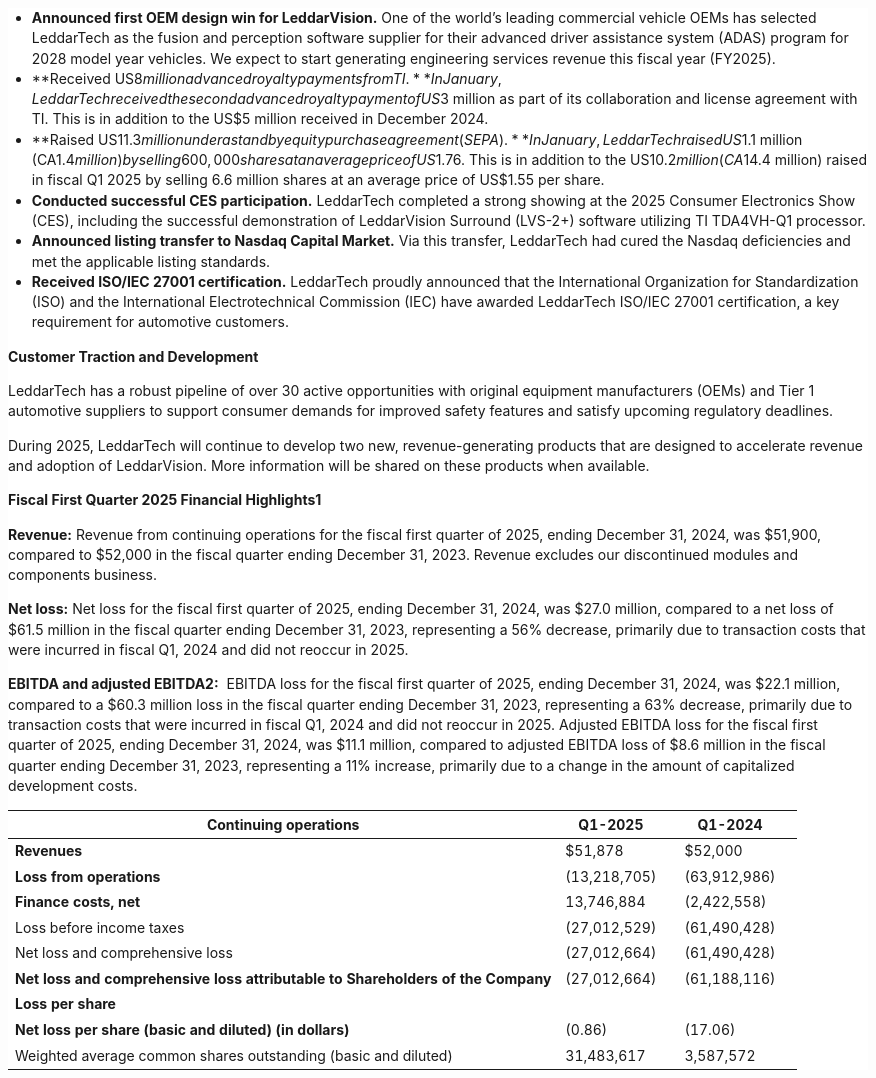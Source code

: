 * **Announced first OEM design win for LeddarVision.** One of the world’s leading commercial vehicle OEMs has selected LeddarTech as the fusion and perception software supplier for their advanced driver assistance system (ADAS) program for 2028 model year vehicles. We expect to start generating engineering services revenue this fiscal year (FY2025).
* **Received US$8 million advanced royalty payments from TI.** In January, LeddarTech received the second advanced royalty payment of US$3 million as part of its collaboration and license agreement with TI. This is in addition to the US$5 million received in December 2024.
* **Raised US$11.3 million under a standby equity purchase agreement (SEPA).** In January, LeddarTech raised US$1.1 million (CA$1.4 million) by selling 600,000 shares at an average price of US$1.76. This is in addition to the US$10.2 million (CA$14.4 million) raised in fiscal Q1 2025 by selling 6.6 million shares at an average price of US$1.55 per share.
* **Conducted successful CES participation.** LeddarTech completed a strong showing at the 2025 Consumer Electronics Show (CES), including the successful demonstration of LeddarVision Surround (LVS-2+) software utilizing TI TDA4VH-Q1 processor.
* **Announced listing transfer to Nasdaq Capital Market.** Via this transfer, LeddarTech had cured the Nasdaq deficiencies and met the applicable listing standards.
* **Received ISO/IEC 27001 certification.** LeddarTech proudly announced that the International Organization for Standardization (ISO) and the International Electrotechnical Commission (IEC) have awarded LeddarTech ISO/IEC 27001 certification, a key requirement for automotive customers.

**Customer Traction and Development**

LeddarTech has a robust pipeline of over 30 active opportunities with original equipment manufacturers (OEMs) and Tier 1 automotive suppliers to support consumer demands for improved safety features and satisfy upcoming regulatory deadlines.

During 2025, LeddarTech will continue to develop two new, revenue-generating products that are designed to accelerate revenue and adoption of LeddarVision. More information will be shared on these products when available.

**Fiscal First Quarter 2025 Financial Highlights1**

**Revenue:** Revenue from continuing operations for the fiscal first quarter of 2025, ending December 31, 2024, was $51,900, compared to $52,000 in the fiscal quarter ending December 31, 2023. Revenue excludes our discontinued modules and components business.

**Net loss:** Net loss for the fiscal first quarter of 2025, ending December 31, 2024, was $27.0 million, compared to a net loss of $61.5 million in the fiscal quarter ending December 31, 2023, representing a 56% decrease, primarily due to transaction costs that were incurred in fiscal Q1, 2024 and did not reoccur in 2025.

**EBITDA and adjusted EBITDA2:**  EBITDA loss for the fiscal first quarter of 2025, ending December 31, 2024, was $22.1 million, compared to a $60.3 million loss in the fiscal quarter ending December 31, 2023, representing a 63% decrease, primarily due to transaction costs that were incurred in fiscal Q1, 2024 and did not reoccur in 2025. Adjusted EBITDA loss for the fiscal first quarter of 2025, ending December 31, 2024, was $11.1 million, compared to adjusted EBITDA loss of $8.6 million in the fiscal quarter ending December 31, 2023, representing a 11% increase, primarily due to a change in the amount of capitalized development costs.

| **Continuing operations** | **Q1-2025** |  | **Q1-2024** |  |
| --- | --- | --- | --- | --- |
| **Revenues** | $51,878 |  | $52,000 |  |
| **Loss from operations** | (13,218,705) |  | (63,912,986) |  |
| **Finance costs, net** | 13,746,884 |  | (2,422,558) |  |
| Loss before income taxes | (27,012,529) |  | (61,490,428) |  |
| Net loss and comprehensive loss | (27,012,664) |  | (61,490,428) |  |
| **Net loss and comprehensive loss attributable to Shareholders of the Company** | (27,012,664) |  | (61,188,116) |  |
| **Loss per share** |  |  |
| **Net loss per share (basic and diluted) (in dollars)** | (0.86) |  | (17.06) |  |
| Weighted average common shares outstanding (basic and diluted) | 31,483,617 |  | 3,587,572 |  |